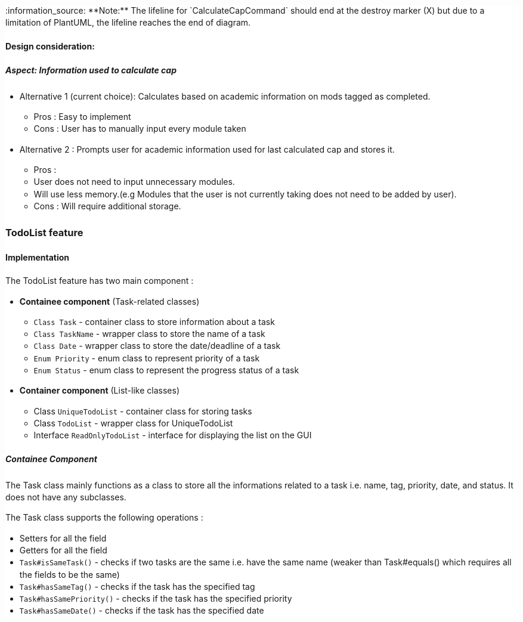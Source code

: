<div markdown="span" class="alert alert-info">:information_source: **Note:** The lifeline for `CalculateCapCommand`
should end at the destroy marker (X) but due to a limitation of PlantUML, the lifeline reaches the end of diagram.
</div>

#### Design consideration:

##### Aspect: Information used to calculate cap
* Alternative 1 (current choice): Calculates based on academic information on mods tagged as completed.
    * Pros : Easy to implement
    * Cons : User has to manually input every module taken
    
* Alternative 2 : Prompts user for academic information used for last calculated cap and stores it.
    * Pros : 
     * User does not need to input unnecessary modules.
     * Will use less memory.(e.g Modules that the user is not currently taking does not need to be added by user). 
    * Cons : Will require additional storage.

### TodoList feature

#### Implementation

The TodoList feature has two main component :

* **Containee component** (Task-related classes)
  * `Class Task` - container class to store information about a task
  * `Class TaskName` - wrapper class to store the name of a task
  * `Class Date` - wrapper class to store the date/deadline of a task
  * `Enum Priority` - enum class to represent priority of a task
  * `Enum Status` - enum class to represent the progress status of a task

* **Container component** (List-like classes)
  * Class `UniqueTodoList` - container class for storing tasks
  * Class `TodoList` - wrapper class for UniqueTodoList
  * Interface `ReadOnlyTodoList` - interface for displaying the list on the GUI

##### Containee Component

The Task class mainly functions as a class to store all the informations related to a task i.e. name, tag, priority,
date, and status. It does not have any subclasses.

The Task class supports the following operations :

* Setters for all the field
* Getters for all the field
* `Task#isSameTask()` - checks if two tasks are the same i.e. have the same name 
(weaker than Task#equals() which requires all the fields to be the same)
* `Task#hasSameTag()` - checks if the task has the specified tag
* `Task#hasSamePriority()` - checks if the task has the specified priority
* `Task#hasSameDate()` - checks if the task has the specified date
